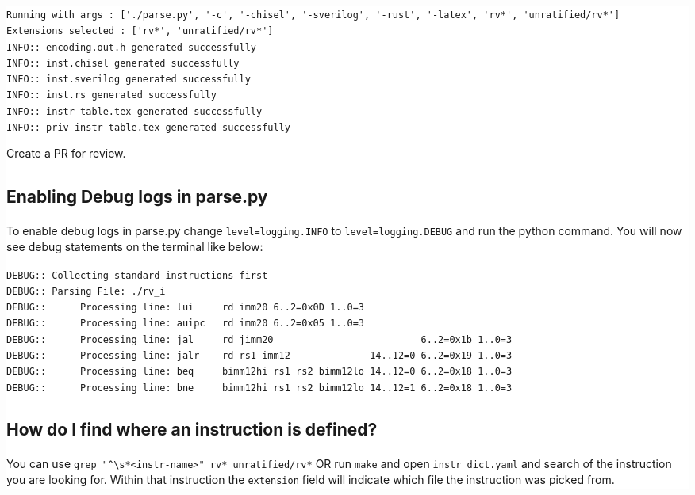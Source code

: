 ```
Running with args : ['./parse.py', '-c', '-chisel', '-sverilog', '-rust', '-latex', 'rv*', 'unratified/rv*']
Extensions selected : ['rv*', 'unratified/rv*']
INFO:: encoding.out.h generated successfully
INFO:: inst.chisel generated successfully
INFO:: inst.sverilog generated successfully
INFO:: inst.rs generated successfully
INFO:: instr-table.tex generated successfully
INFO:: priv-instr-table.tex generated successfully
```

Create a PR for review.

## Enabling Debug logs in parse.py

To enable debug logs in parse.py change `level=logging.INFO` to `level=logging.DEBUG` and run the python command. You will now see debug statements on
the terminal like below:
```
DEBUG:: Collecting standard instructions first
DEBUG:: Parsing File: ./rv_i
DEBUG::      Processing line: lui     rd imm20 6..2=0x0D 1..0=3
DEBUG::      Processing line: auipc   rd imm20 6..2=0x05 1..0=3
DEBUG::      Processing line: jal     rd jimm20                          6..2=0x1b 1..0=3
DEBUG::      Processing line: jalr    rd rs1 imm12              14..12=0 6..2=0x19 1..0=3
DEBUG::      Processing line: beq     bimm12hi rs1 rs2 bimm12lo 14..12=0 6..2=0x18 1..0=3
DEBUG::      Processing line: bne     bimm12hi rs1 rs2 bimm12lo 14..12=1 6..2=0x18 1..0=3
```

## How do I find where an instruction is defined?

You can use `grep "^\s*<instr-name>" rv* unratified/rv*` OR run `make` and open
`instr_dict.yaml` and search of the instruction you are looking for. Within that
instruction the `extension` field will indicate which file the instruction was
picked from.

